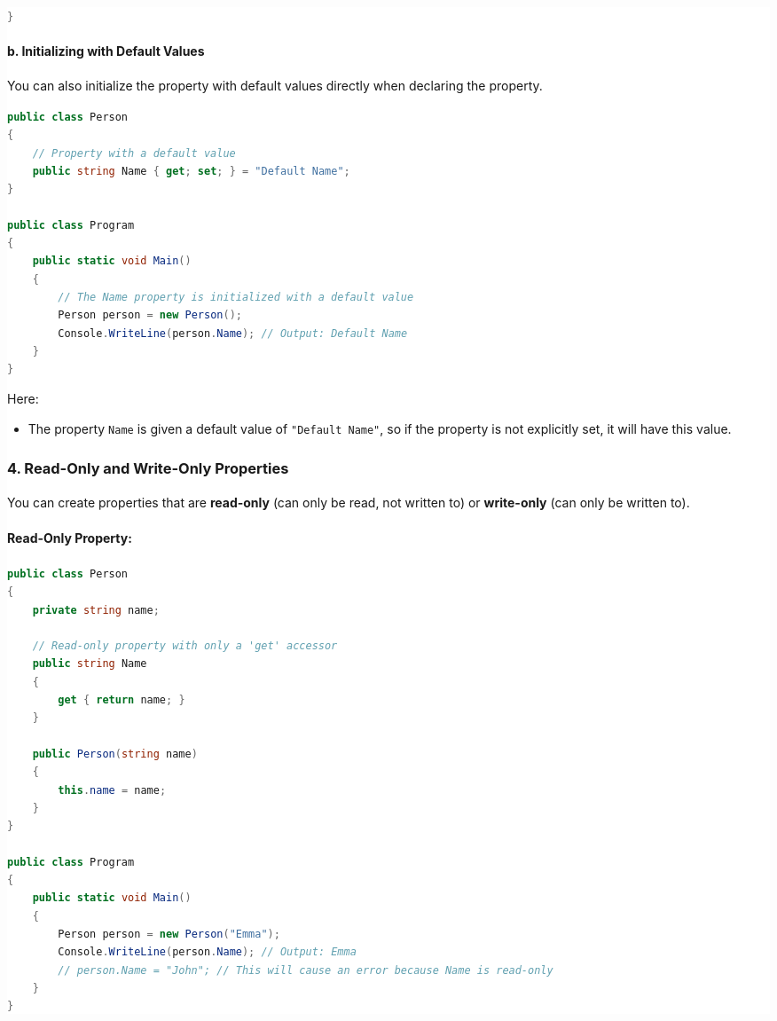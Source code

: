 ```csharp
}
```

#### b. **Initializing with Default Values**

You can also initialize the property with default values directly when declaring the property.

```csharp
public class Person
{
    // Property with a default value
    public string Name { get; set; } = "Default Name";
}

public class Program
{
    public static void Main()
    {
        // The Name property is initialized with a default value
        Person person = new Person();
        Console.WriteLine(person.Name); // Output: Default Name
    }
}
```

Here:
- The property `Name` is given a default value of `"Default Name"`, so if the property is not explicitly set, it will have this value.

### **4. Read-Only and Write-Only Properties**

You can create properties that are **read-only** (can only be read, not written to) or **write-only** (can only be written to).

#### **Read-Only Property:**

```csharp
public class Person
{
    private string name;

    // Read-only property with only a 'get' accessor
    public string Name
    {
        get { return name; }
    }

    public Person(string name)
    {
        this.name = name;
    }
}

public class Program
{
    public static void Main()
    {
        Person person = new Person("Emma");
        Console.WriteLine(person.Name); // Output: Emma
        // person.Name = "John"; // This will cause an error because Name is read-only
    }
}
```
